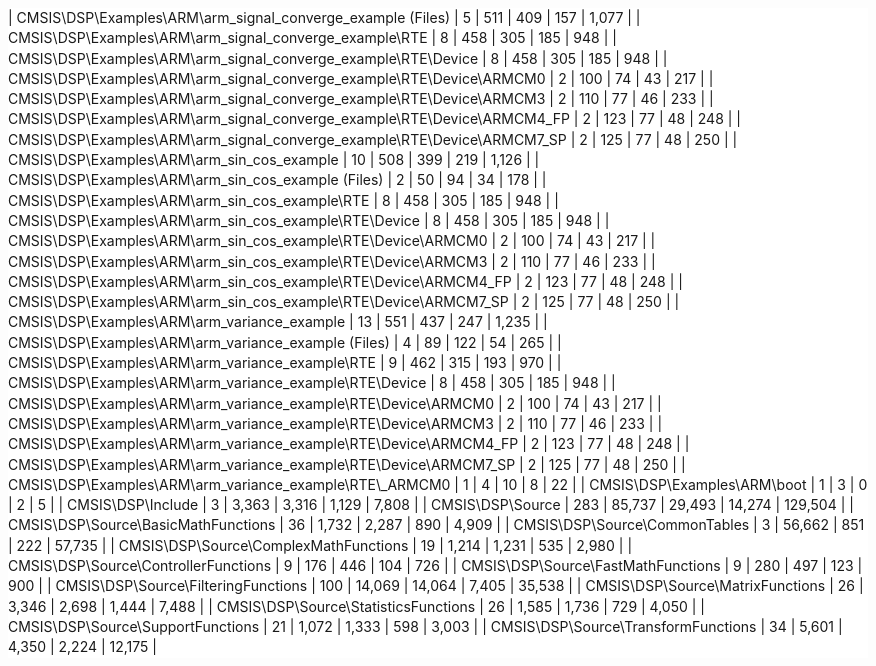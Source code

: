 | CMSIS\\DSP\\Examples\\ARM\\arm_signal_converge_example (Files) | 5 | 511 | 409 | 157 | 1,077 |
| CMSIS\\DSP\\Examples\\ARM\\arm_signal_converge_example\\RTE | 8 | 458 | 305 | 185 | 948 |
| CMSIS\\DSP\\Examples\\ARM\\arm_signal_converge_example\\RTE\\Device | 8 | 458 | 305 | 185 | 948 |
| CMSIS\\DSP\\Examples\\ARM\\arm_signal_converge_example\\RTE\\Device\\ARMCM0 | 2 | 100 | 74 | 43 | 217 |
| CMSIS\\DSP\\Examples\\ARM\\arm_signal_converge_example\\RTE\\Device\\ARMCM3 | 2 | 110 | 77 | 46 | 233 |
| CMSIS\\DSP\\Examples\\ARM\\arm_signal_converge_example\\RTE\\Device\\ARMCM4_FP | 2 | 123 | 77 | 48 | 248 |
| CMSIS\\DSP\\Examples\\ARM\\arm_signal_converge_example\\RTE\\Device\\ARMCM7_SP | 2 | 125 | 77 | 48 | 250 |
| CMSIS\\DSP\\Examples\\ARM\\arm_sin_cos_example | 10 | 508 | 399 | 219 | 1,126 |
| CMSIS\\DSP\\Examples\\ARM\\arm_sin_cos_example (Files) | 2 | 50 | 94 | 34 | 178 |
| CMSIS\\DSP\\Examples\\ARM\\arm_sin_cos_example\\RTE | 8 | 458 | 305 | 185 | 948 |
| CMSIS\\DSP\\Examples\\ARM\\arm_sin_cos_example\\RTE\\Device | 8 | 458 | 305 | 185 | 948 |
| CMSIS\\DSP\\Examples\\ARM\\arm_sin_cos_example\\RTE\\Device\\ARMCM0 | 2 | 100 | 74 | 43 | 217 |
| CMSIS\\DSP\\Examples\\ARM\\arm_sin_cos_example\\RTE\\Device\\ARMCM3 | 2 | 110 | 77 | 46 | 233 |
| CMSIS\\DSP\\Examples\\ARM\\arm_sin_cos_example\\RTE\\Device\\ARMCM4_FP | 2 | 123 | 77 | 48 | 248 |
| CMSIS\\DSP\\Examples\\ARM\\arm_sin_cos_example\\RTE\\Device\\ARMCM7_SP | 2 | 125 | 77 | 48 | 250 |
| CMSIS\\DSP\\Examples\\ARM\\arm_variance_example | 13 | 551 | 437 | 247 | 1,235 |
| CMSIS\\DSP\\Examples\\ARM\\arm_variance_example (Files) | 4 | 89 | 122 | 54 | 265 |
| CMSIS\\DSP\\Examples\\ARM\\arm_variance_example\\RTE | 9 | 462 | 315 | 193 | 970 |
| CMSIS\\DSP\\Examples\\ARM\\arm_variance_example\\RTE\\Device | 8 | 458 | 305 | 185 | 948 |
| CMSIS\\DSP\\Examples\\ARM\\arm_variance_example\\RTE\\Device\\ARMCM0 | 2 | 100 | 74 | 43 | 217 |
| CMSIS\\DSP\\Examples\\ARM\\arm_variance_example\\RTE\\Device\\ARMCM3 | 2 | 110 | 77 | 46 | 233 |
| CMSIS\\DSP\\Examples\\ARM\\arm_variance_example\\RTE\\Device\\ARMCM4_FP | 2 | 123 | 77 | 48 | 248 |
| CMSIS\\DSP\\Examples\\ARM\\arm_variance_example\\RTE\\Device\\ARMCM7_SP | 2 | 125 | 77 | 48 | 250 |
| CMSIS\\DSP\\Examples\\ARM\\arm_variance_example\\RTE\\_ARMCM0 | 1 | 4 | 10 | 8 | 22 |
| CMSIS\\DSP\\Examples\\ARM\\boot | 1 | 3 | 0 | 2 | 5 |
| CMSIS\\DSP\\Include | 3 | 3,363 | 3,316 | 1,129 | 7,808 |
| CMSIS\\DSP\\Source | 283 | 85,737 | 29,493 | 14,274 | 129,504 |
| CMSIS\\DSP\\Source\\BasicMathFunctions | 36 | 1,732 | 2,287 | 890 | 4,909 |
| CMSIS\\DSP\\Source\\CommonTables | 3 | 56,662 | 851 | 222 | 57,735 |
| CMSIS\\DSP\\Source\\ComplexMathFunctions | 19 | 1,214 | 1,231 | 535 | 2,980 |
| CMSIS\\DSP\\Source\\ControllerFunctions | 9 | 176 | 446 | 104 | 726 |
| CMSIS\\DSP\\Source\\FastMathFunctions | 9 | 280 | 497 | 123 | 900 |
| CMSIS\\DSP\\Source\\FilteringFunctions | 100 | 14,069 | 14,064 | 7,405 | 35,538 |
| CMSIS\\DSP\\Source\\MatrixFunctions | 26 | 3,346 | 2,698 | 1,444 | 7,488 |
| CMSIS\\DSP\\Source\\StatisticsFunctions | 26 | 1,585 | 1,736 | 729 | 4,050 |
| CMSIS\\DSP\\Source\\SupportFunctions | 21 | 1,072 | 1,333 | 598 | 3,003 |
| CMSIS\\DSP\\Source\\TransformFunctions | 34 | 5,601 | 4,350 | 2,224 | 12,175 |